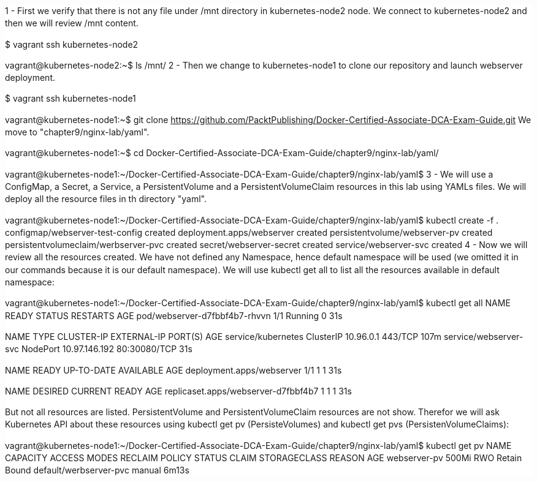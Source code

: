 1 - First we verify that there is not any file under /mnt directory in kubernetes-node2 node. We connect to kubernetes-node2 and then we will review /mnt content.

$ vagrant ssh kubernetes-node2

vagrant@kubernetes-node2:~$ ls  /mnt/
2 - Then we change to kubernetes-node1 to clone our repository and launch webserver deployment.

$ vagrant ssh kubernetes-node1

vagrant@kubernetes-node1:~$ git clone https://github.com/PacktPublishing/Docker-Certified-Associate-DCA-Exam-Guide.git
We move to "chapter9/nginx-lab/yaml".

vagrant@kubernetes-node1:~$ cd Docker-Certified-Associate-DCA-Exam-Guide/chapter9/nginx-lab/yaml/

vagrant@kubernetes-node1:~/Docker-Certified-Associate-DCA-Exam-Guide/chapter9/nginx-lab/yaml$
3 - We will use a ConfigMap, a Secret, a Service, a PersistentVolume and a PersistentVolumeClaim resources in this lab using YAMLs files. We will deploy all the resource files in th directory "yaml".

vagrant@kubernetes-node1:~/Docker-Certified-Associate-DCA-Exam-Guide/chapter9/nginx-lab/yaml$ kubectl create -f .
configmap/webserver-test-config created
deployment.apps/webserver created
persistentvolume/webserver-pv created
persistentvolumeclaim/werbserver-pvc created
secret/webserver-secret created
service/webserver-svc created
4 - Now we will review all the resources created. We have not defined any Namespace, hence default namespace will be used (we omitted it in our commands because it is our default namespace). We will use kubectl get all to list all the resources available in default namespace:

vagrant@kubernetes-node1:~/Docker-Certified-Associate-DCA-Exam-Guide/chapter9/nginx-lab/yaml$ kubectl get all
NAME                            READY   STATUS    RESTARTS   AGE
pod/webserver-d7fbbf4b7-rhvvn   1/1     Running   0          31s

NAME                    TYPE        CLUSTER-IP      EXTERNAL-IP   PORT(S)        AGE
service/kubernetes      ClusterIP   10.96.0.1       <none>        443/TCP        107m
service/webserver-svc   NodePort    10.97.146.192   <none>        80:30080/TCP   31s

NAME                        READY   UP-TO-DATE   AVAILABLE   AGE
deployment.apps/webserver   1/1     1            1           31s

NAME                                  DESIRED   CURRENT   READY   AGE
replicaset.apps/webserver-d7fbbf4b7   1         1         1       31s

But not all resources are listed. PersistentVolume and PersistentVolumeClaim resources are not show. Therefor we will ask Kubernetes API about these resources using kubectl get pv (PersisteVolumes) and kubectl get pvs (PersistenVolumeClaims):

vagrant@kubernetes-node1:~/Docker-Certified-Associate-DCA-Exam-Guide/chapter9/nginx-lab/yaml$ kubectl get pv
NAME           CAPACITY   ACCESS MODES   RECLAIM POLICY   STATUS   CLAIM                    STORAGECLASS   REASON   AGE
webserver-pv   500Mi      RWO            Retain           Bound    default/werbserver-pvc   manual                  6m13s
